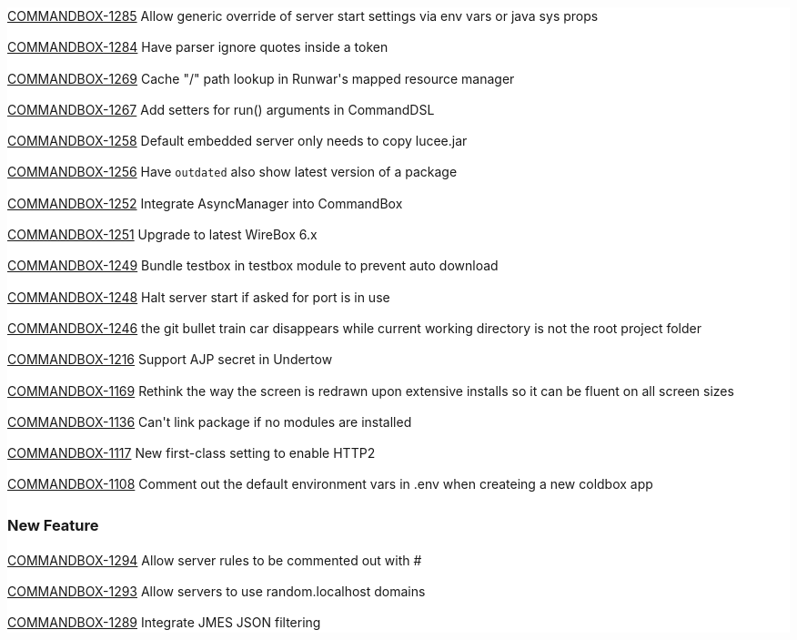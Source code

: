 [COMMANDBOX-1285](https://ortussolutions.atlassian.net/browse/COMMANDBOX-1285) Allow generic override of server start settings via env vars or java sys props

[COMMANDBOX-1284](https://ortussolutions.atlassian.net/browse/COMMANDBOX-1284) Have parser ignore quotes inside a token

[COMMANDBOX-1269](https://ortussolutions.atlassian.net/browse/COMMANDBOX-1269) Cache "/" path lookup in Runwar's mapped resource manager

[COMMANDBOX-1267](https://ortussolutions.atlassian.net/browse/COMMANDBOX-1267) Add setters for run() arguments in CommandDSL

[COMMANDBOX-1258](https://ortussolutions.atlassian.net/browse/COMMANDBOX-1258) Default embedded server only needs to copy lucee.jar

[COMMANDBOX-1256](https://ortussolutions.atlassian.net/browse/COMMANDBOX-1256) Have `outdated` also show latest version of a package

[COMMANDBOX-1252](https://ortussolutions.atlassian.net/browse/COMMANDBOX-1252) Integrate AsyncManager into CommandBox

[COMMANDBOX-1251](https://ortussolutions.atlassian.net/browse/COMMANDBOX-1251) Upgrade to latest WireBox 6.x

[COMMANDBOX-1249](https://ortussolutions.atlassian.net/browse/COMMANDBOX-1249) Bundle testbox in testbox module to prevent auto download

[COMMANDBOX-1248](https://ortussolutions.atlassian.net/browse/COMMANDBOX-1248) Halt server start if asked for port is in use

[COMMANDBOX-1246](https://ortussolutions.atlassian.net/browse/COMMANDBOX-1246) the git bullet train car disappears while current working directory is not the root project folder

[COMMANDBOX-1216](https://ortussolutions.atlassian.net/browse/COMMANDBOX-1216) Support AJP secret in Undertow

[COMMANDBOX-1169](https://ortussolutions.atlassian.net/browse/COMMANDBOX-1169) Rethink the way the screen is redrawn upon extensive installs so it can be fluent on all screen sizes

[COMMANDBOX-1136](https://ortussolutions.atlassian.net/browse/COMMANDBOX-1136) Can't link package if no modules are installed

[COMMANDBOX-1117](https://ortussolutions.atlassian.net/browse/COMMANDBOX-1117) New first-class setting to enable HTTP2

[COMMANDBOX-1108](https://ortussolutions.atlassian.net/browse/COMMANDBOX-1108) Comment out the default environment vars in .env when createing a new coldbox app

### New Feature

[COMMANDBOX-1294](https://ortussolutions.atlassian.net/browse/COMMANDBOX-1294) Allow server rules to be commented out with #

[COMMANDBOX-1293](https://ortussolutions.atlassian.net/browse/COMMANDBOX-1293) Allow servers to use random.localhost domains

[COMMANDBOX-1289](https://ortussolutions.atlassian.net/browse/COMMANDBOX-1289) Integrate JMES JSON filtering
